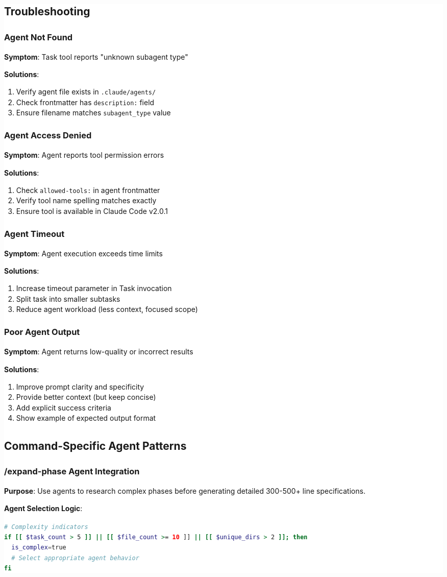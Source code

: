## Troubleshooting

### Agent Not Found

**Symptom**: Task tool reports "unknown subagent type"

**Solutions**:
1. Verify agent file exists in `.claude/agents/`
2. Check frontmatter has `description:` field
3. Ensure filename matches `subagent_type` value

### Agent Access Denied

**Symptom**: Agent reports tool permission errors

**Solutions**:
1. Check `allowed-tools:` in agent frontmatter
2. Verify tool name spelling matches exactly
3. Ensure tool is available in Claude Code v2.0.1

### Agent Timeout

**Symptom**: Agent execution exceeds time limits

**Solutions**:
1. Increase timeout parameter in Task invocation
2. Split task into smaller subtasks
3. Reduce agent workload (less context, focused scope)

### Poor Agent Output

**Symptom**: Agent returns low-quality or incorrect results

**Solutions**:
1. Improve prompt clarity and specificity
2. Provide better context (but keep concise)
3. Add explicit success criteria
4. Show example of expected output format

## Command-Specific Agent Patterns

### /expand-phase Agent Integration

**Purpose**: Use agents to research complex phases before generating detailed 300-500+ line specifications.

**Agent Selection Logic**:
```bash
# Complexity indicators
if [[ $task_count > 5 ]] || [[ $file_count >= 10 ]] || [[ $unique_dirs > 2 ]]; then
  is_complex=true
  # Select appropriate agent behavior
fi
```
